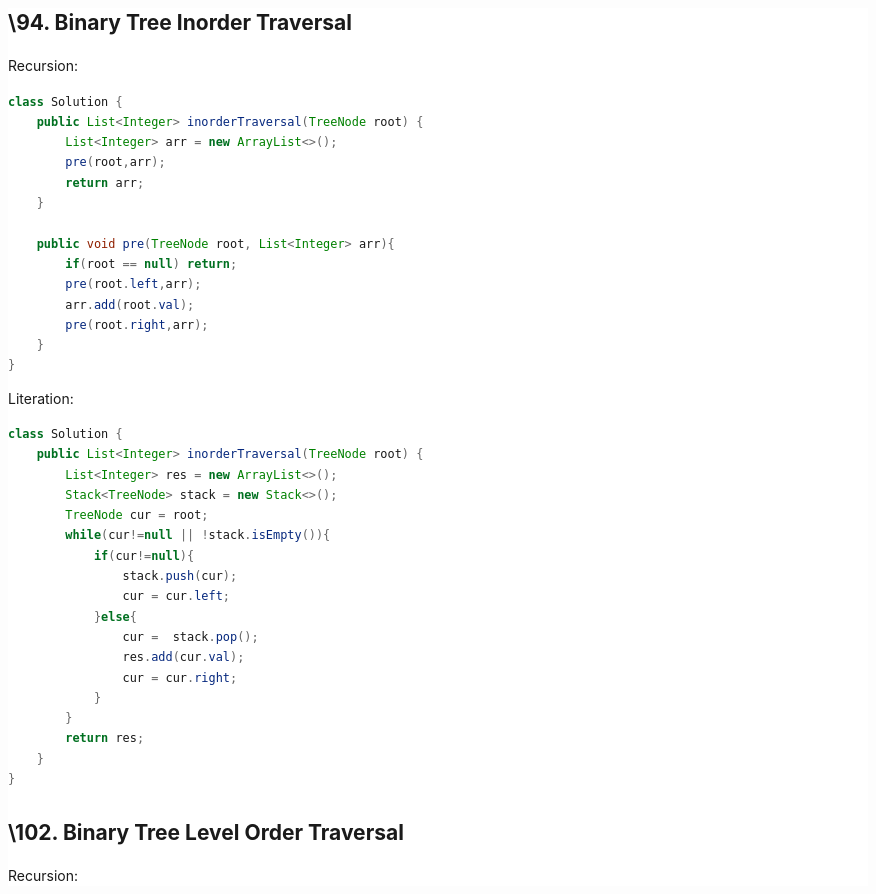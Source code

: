 



## \94. Binary Tree Inorder Traversal

Recursion:

```java
class Solution {
    public List<Integer> inorderTraversal(TreeNode root) {
        List<Integer> arr = new ArrayList<>();
        pre(root,arr);
        return arr;
    }
    
    public void pre(TreeNode root, List<Integer> arr){
        if(root == null) return;  
        pre(root.left,arr);
        arr.add(root.val);
        pre(root.right,arr);
    }
}
```



Literation:

```java
class Solution {
    public List<Integer> inorderTraversal(TreeNode root) {
        List<Integer> res = new ArrayList<>();
        Stack<TreeNode> stack = new Stack<>();
        TreeNode cur = root; 
        while(cur!=null || !stack.isEmpty()){
            if(cur!=null){
                stack.push(cur);
                cur = cur.left;
            }else{
                cur =  stack.pop();
                res.add(cur.val);
                cur = cur.right;
            }
        }
        return res;
    }
}
```





## \102. Binary Tree Level Order Traversal

Recursion:
